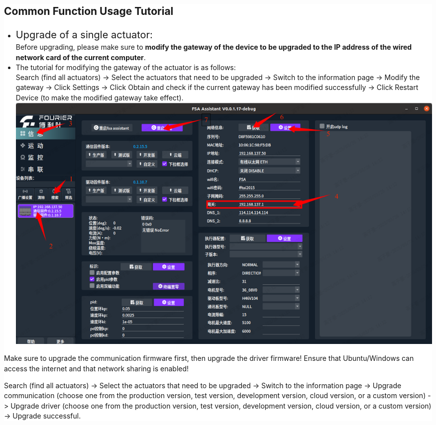 ## Common Function Usage Tutorial
 - <span style="font-size: 20px;">Upgrade of a single actuator:</span>   
  Before upgrading, please make sure to **modify the gateway of the device to be upgraded to the IP address of the wired network card of the current computer**. 
  - The tutorial for modifying the gateway of the actuator is as follows:  
  Search (find all actuators) -> Select the actuators that need to be upgraded -> Switch to the information page -> Modify the gateway -> Click Settings -> Click Obtain and check if the current gateway has been modified successfully -> Click Restart Device (to make the modified gateway take effect).
    ![Gateway diagram of the actuator](./image/Steps_image1.png)
  
  Make sure to upgrade the communication firmware first, then upgrade the driver firmware! Ensure that Ubuntu/Windows can access the internet and that network sharing is enabled!

  Search (find all actuators) -> Select the actuators that need to be upgraded -> Switch to the information page -> Upgrade communication (choose one from the production version, test version, development version, cloud version, or a custom version) -> Upgrade driver (choose one from the production version, test version, development version, cloud version, or a custom version) -> Upgrade successful.